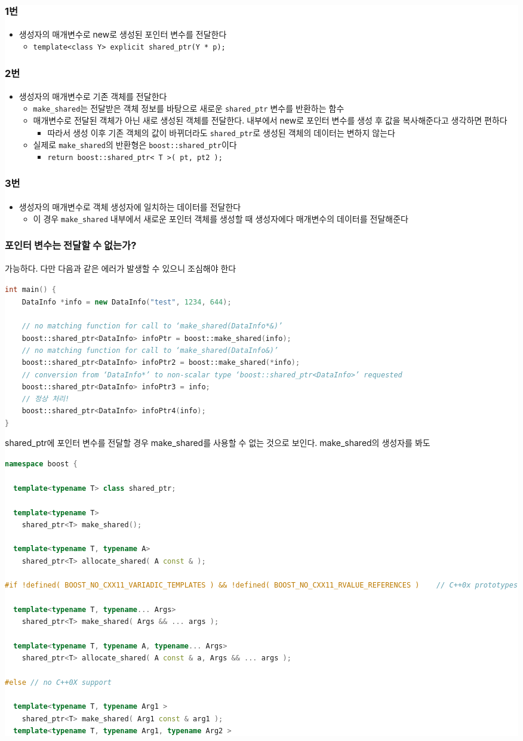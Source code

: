 ### 1번 

* 생성자의 매개변수로 new로 생성된 포인터 변수를 전달한다
  * `template<class Y> explicit shared_ptr(Y * p);`

### 2번

* 생성자의 매개변수로 기존 객체를 전달한다
  * `make_shared`는 전달받은 객체 정보를 바탕으로 새로운 `shared_ptr` 변수를 반환하는 함수
  * 매개변수로 전달된 객체가 아닌 새로 생성된 객체를 전달한다. 내부에서 new로 포인터 변수를 생성 후 값을 복사해준다고 생각하면 편하다
    * 따라서 생성 이후 기존 객체의 값이 바뀌더라도 `shared_ptr`로 생성된 객체의 데이터는 변하지 않는다
  * 실제로 `make_shared`의 반환형은 `boost::shared_ptr`이다
    * `return boost::shared_ptr< T >( pt, pt2 );`

### 3번

* 생성자의 매개변수로 객체 생성자에 일치하는 데이터를 전달한다
  * 이 경우 `make_shared` 내부에서 새로운 포인터 객체를 생성할 때 생성자에다 매개변수의 데이터를 전달해준다



### 포인터 변수는 전달할 수 없는가?

가능하다. 다만 다음과 같은 에러가 발생할 수 있으니 조심해야 한다

```c++
int main() {
    DataInfo *info = new DataInfo("test", 1234, 644);
    
    // no matching function for call to ‘make_shared(DataInfo*&)’
	boost::shared_ptr<DataInfo> infoPtr = boost::make_shared(info);
	// no matching function for call to ‘make_shared(DataInfo&)’
	boost::shared_ptr<DataInfo> infoPtr2 = boost::make_shared(*info);
	// conversion from ‘DataInfo*’ to non-scalar type ‘boost::shared_ptr<DataInfo>’ requested
	boost::shared_ptr<DataInfo> infoPtr3 = info;
    // 정상 처리!
    boost::shared_ptr<DataInfo> infoPtr4(info);
}
```

shared_ptr에 포인터 변수를 전달할 경우 make_shared를 사용할 수 없는 것으로 보인다. make_shared의 생성자를 봐도

```c++
namespace boost {

  template<typename T> class shared_ptr;

  template<typename T>
    shared_ptr<T> make_shared();

  template<typename T, typename A>
    shared_ptr<T> allocate_shared( A const & );

#if !defined( BOOST_NO_CXX11_VARIADIC_TEMPLATES ) && !defined( BOOST_NO_CXX11_RVALUE_REFERENCES )    // C++0x prototypes

  template<typename T, typename... Args>
    shared_ptr<T> make_shared( Args && ... args );

  template<typename T, typename A, typename... Args>
    shared_ptr<T> allocate_shared( A const & a, Args && ... args );

#else // no C++0X support

  template<typename T, typename Arg1 >
    shared_ptr<T> make_shared( Arg1 const & arg1 );
  template<typename T, typename Arg1, typename Arg2 >
```
